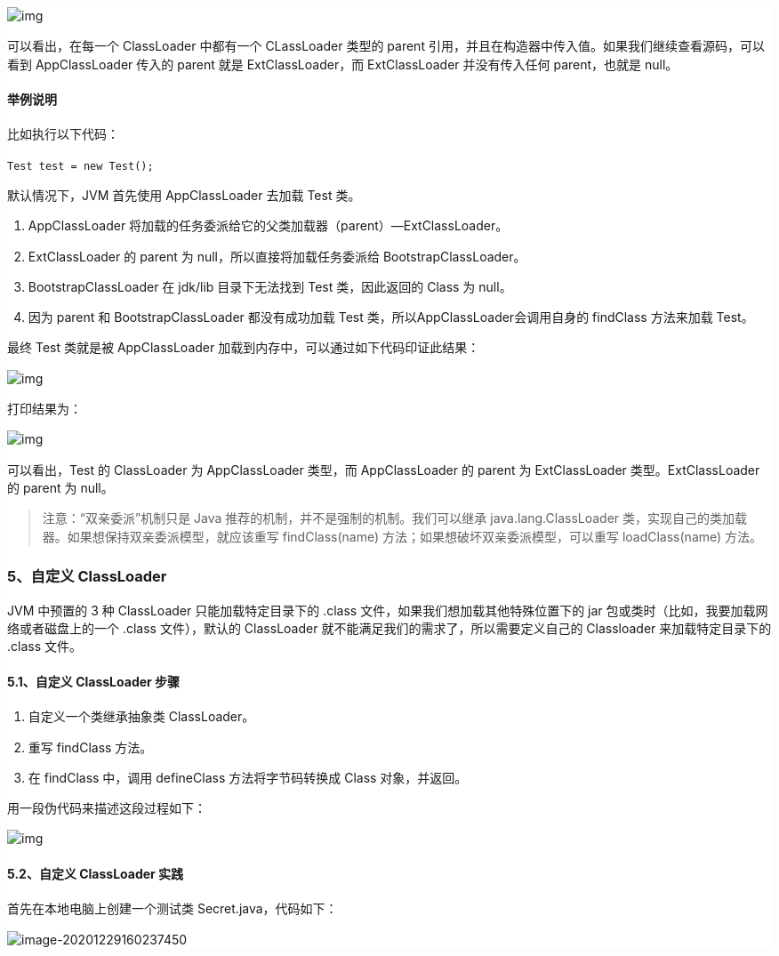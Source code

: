 ![img](https://s0.lgstatic.com/i/image3/M01/84/1D/Cgq2xl6MQCeAWh1-AAA_Lzb-zhw301.png)

可以看出，在每一个 ClassLoader 中都有一个 CLassLoader 类型的 parent 引用，并且在构造器中传入值。如果我们继续查看源码，可以看到 AppClassLoader 传入的 parent 就是 ExtClassLoader，而 ExtClassLoader 并没有传入任何 parent，也就是 null。

#### 举例说明

比如执行以下代码：

```
Test test = new Test();
```

默认情况下，JVM 首先使用 AppClassLoader 去加载 Test 类。

1. AppClassLoader 将加载的任务委派给它的父类加载器（parent）—ExtClassLoader。

2. ExtClassLoader 的 parent 为 null，所以直接将加载任务委派给 BootstrapClassLoader。

3. BootstrapClassLoader 在 jdk/lib 目录下无法找到 Test 类，因此返回的 Class 为 null。

4. 因为 parent 和 BootstrapClassLoader 都没有成功加载 Test 类，所以AppClassLoader会调用自身的 findClass 方法来加载 Test。

最终 Test 类就是被 AppClassLoader 加载到内存中，可以通过如下代码印证此结果：

![img](https://s0.lgstatic.com/i/image3/M01/84/1D/Cgq2xl6MQCeAW8daAADQVXAv0pE448.png)

打印结果为：

![img](https://s0.lgstatic.com/i/image3/M01/0B/07/Ciqah16MQCeAE1DdAABZjeS7yN0189.png)

可以看出，Test 的 ClassLoader 为 AppClassLoader 类型，而 AppClassLoader 的 parent 为 ExtClassLoader 类型。ExtClassLoader 的 parent 为 null。

> 注意：“双亲委派”机制只是 Java 推荐的机制，并不是强制的机制。我们可以继承 java.lang.ClassLoader 类，实现自己的类加载器。如果想保持双亲委派模型，就应该重写 findClass(name) 方法；如果想破坏双亲委派模型，可以重写 loadClass(name) 方法。

### 5、自定义 ClassLoader

JVM 中预置的 3 种 ClassLoader 只能加载特定目录下的 .class 文件，如果我们想加载其他特殊位置下的 jar 包或类时（比如，我要加载网络或者磁盘上的一个 .class 文件），默认的 ClassLoader 就不能满足我们的需求了，所以需要定义自己的 Classloader 来加载特定目录下的 .class 文件。

#### 5.1、自定义 ClassLoader 步骤

1. 自定义一个类继承抽象类 ClassLoader。

2. 重写 findClass 方法。

3. 在 findClass 中，调用 defineClass 方法将字节码转换成 Class 对象，并返回。

用一段伪代码来描述这段过程如下：

![img](https://s0.lgstatic.com/i/image3/M01/84/1D/Cgq2xl6MQCeABoqPAACWzrHjS54889.png)

#### 5.2、自定义 ClassLoader 实践

首先在本地电脑上创建一个测试类 Secret.java，代码如下：

![image-20201229160237450](C:\Users\NJCS\AppData\Roaming\Typora\typora-user-images\image-20201229160237450.png)
